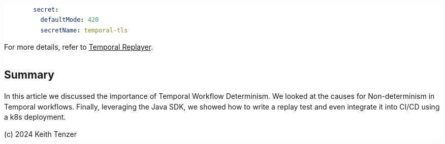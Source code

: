 ```yaml
        secret:
          defaultMode: 420
          secretName: temporal-tls
```

For more details, refer to [Temporal Replayer](https://github.com/temporal-sa/temporal-replayer).

## Summary 
In this article we discussed the importance of Temporal Workflow Determinism. We looked at the causes for Non-determinism in Temporal workflows. Finally, leveraging the Java SDK, we showed how to write a replay test and even integrate it into CI/CD using a k8s deployment. 

(c) 2024 Keith Tenzer




